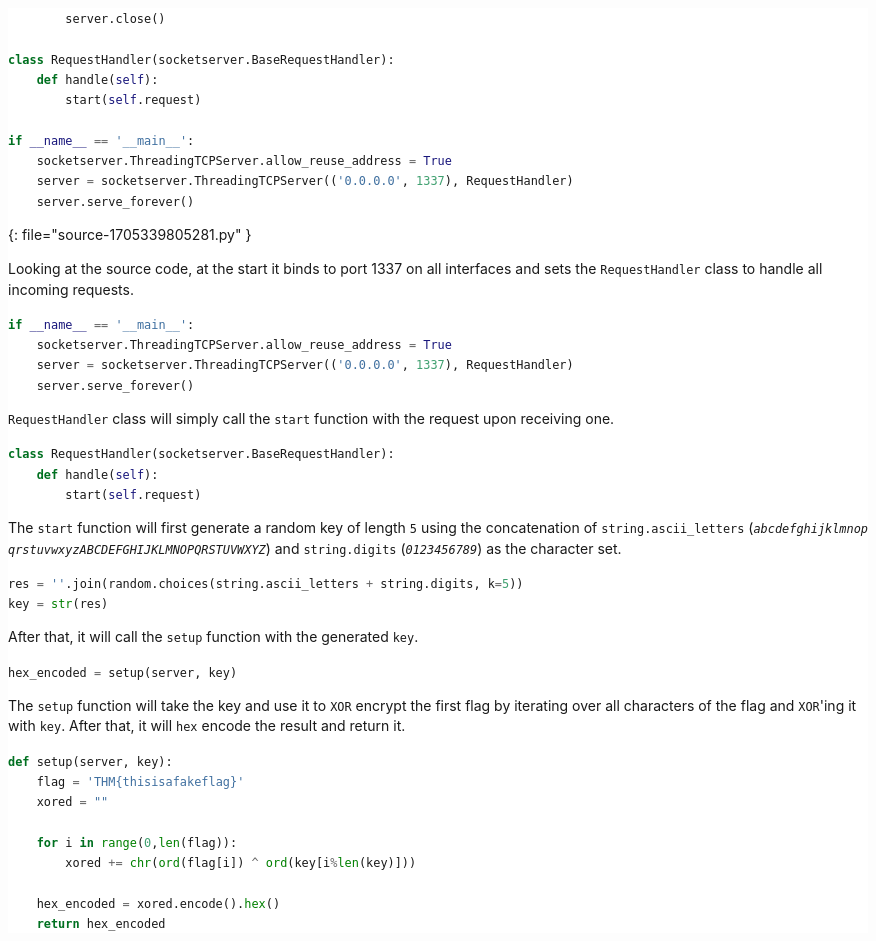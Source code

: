 ```python
        server.close()

class RequestHandler(socketserver.BaseRequestHandler):
    def handle(self):
        start(self.request)

if __name__ == '__main__':
    socketserver.ThreadingTCPServer.allow_reuse_address = True
    server = socketserver.ThreadingTCPServer(('0.0.0.0', 1337), RequestHandler)
    server.serve_forever()
```
{: file="source-1705339805281.py" }

Looking at the source code, at the start it binds to port 1337 on all interfaces and sets the `RequestHandler` class to handle all incoming requests.

```python
if __name__ == '__main__':
    socketserver.ThreadingTCPServer.allow_reuse_address = True
    server = socketserver.ThreadingTCPServer(('0.0.0.0', 1337), RequestHandler)
    server.serve_forever()
```

`RequestHandler` class will simply call the `start` function with the request upon receiving one.

```python
class RequestHandler(socketserver.BaseRequestHandler):
    def handle(self):
        start(self.request)
```

The `start` function will first generate a random key of length `5` using the concatenation of `string.ascii_letters` (_`abcdefghijklmnopqrstuvwxyzABCDEFGHIJKLMNOPQRSTUVWXYZ`_) and `string.digits` (_`0123456789`_) as the character set.

```python
res = ''.join(random.choices(string.ascii_letters + string.digits, k=5))
key = str(res)
```

After that, it will call the `setup` function with the generated `key`.

```python
hex_encoded = setup(server, key)
```

The `setup` function will take the key and use it to `XOR` encrypt the first flag by iterating over all characters of the flag and `XOR`'ing it with `key`. After that, it will `hex` encode the result and return it.

```python
def setup(server, key):
    flag = 'THM{thisisafakeflag}' 
    xored = ""

    for i in range(0,len(flag)):
        xored += chr(ord(flag[i]) ^ ord(key[i%len(key)]))

    hex_encoded = xored.encode().hex()
    return hex_encoded
```
